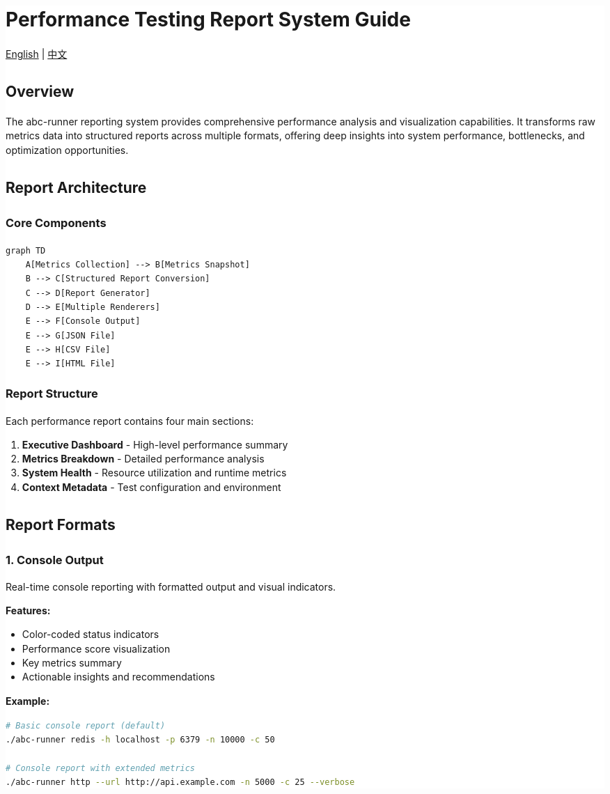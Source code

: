 # Performance Testing Report System Guide

[English](reporting.md) | [中文](../zh/user-guide/reporting.md)

## Overview

The abc-runner reporting system provides comprehensive performance analysis and visualization capabilities. It transforms raw metrics data into structured reports across multiple formats, offering deep insights into system performance, bottlenecks, and optimization opportunities.

## Report Architecture

### Core Components

```mermaid
graph TD
    A[Metrics Collection] --> B[Metrics Snapshot]
    B --> C[Structured Report Conversion]
    C --> D[Report Generator]
    D --> E[Multiple Renderers]
    E --> F[Console Output]
    E --> G[JSON File]
    E --> H[CSV File]
    E --> I[HTML File]
```

### Report Structure

Each performance report contains four main sections:

1. **Executive Dashboard** - High-level performance summary
2. **Metrics Breakdown** - Detailed performance analysis
3. **System Health** - Resource utilization and runtime metrics
4. **Context Metadata** - Test configuration and environment

## Report Formats

### 1. Console Output

Real-time console reporting with formatted output and visual indicators.

**Features:**
- Color-coded status indicators
- Performance score visualization
- Key metrics summary
- Actionable insights and recommendations

**Example:**
```bash
# Basic console report (default)
./abc-runner redis -h localhost -p 6379 -n 10000 -c 50

# Console report with extended metrics
./abc-runner http --url http://api.example.com -n 5000 -c 25 --verbose
```
